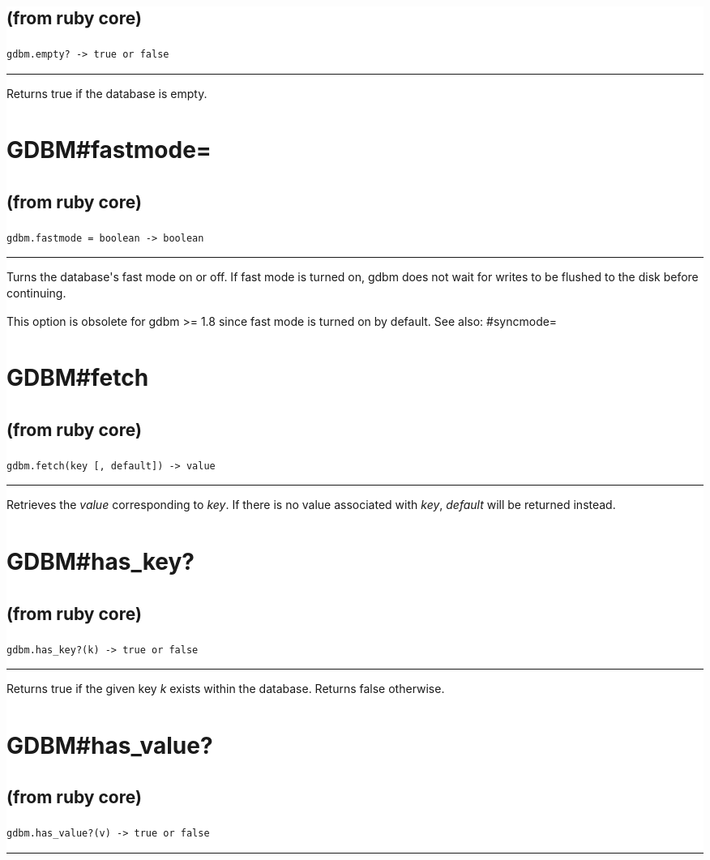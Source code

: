 (from ruby core)
---
    gdbm.empty? -> true or false

---

Returns true if the database is empty.


# GDBM#fastmode=

(from ruby core)
---
    gdbm.fastmode = boolean -> boolean

---

Turns the database's fast mode on or off. If fast mode is turned on, gdbm does
not wait for writes to be flushed to the disk before continuing.

This option is obsolete for gdbm >= 1.8 since fast mode is turned on by
default. See also: #syncmode=


# GDBM#fetch

(from ruby core)
---
    gdbm.fetch(key [, default]) -> value

---

Retrieves the *value* corresponding to *key*. If there is no value associated
with *key*, *default* will be returned instead.


# GDBM#has_key?

(from ruby core)
---
    gdbm.has_key?(k) -> true or false

---

Returns true if the given key *k* exists within the database. Returns false
otherwise.


# GDBM#has_value?

(from ruby core)
---
    gdbm.has_value?(v) -> true or false

---